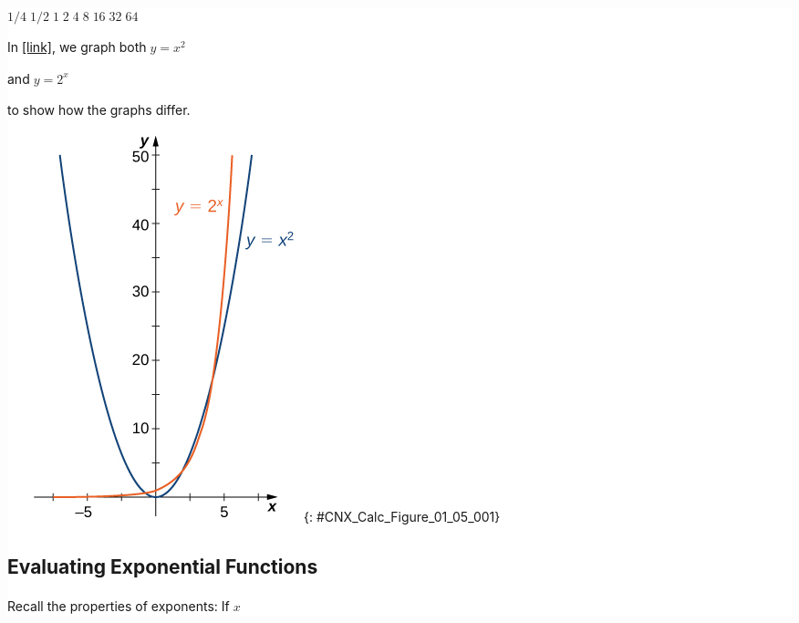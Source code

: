 <td data-align="left"><math xmlns="http://www.w3.org/1998/Math/MathML"><mrow><mn>1</mn><mtext>/</mtext><mn>4</mn></mrow></math></td>
<td data-align="left"><math xmlns="http://www.w3.org/1998/Math/MathML"><mrow><mn>1</mn><mtext>/</mtext><mn>2</mn></mrow></math></td>
<td data-align="left"><math xmlns="http://www.w3.org/1998/Math/MathML"><mn>1</mn></math></td>
<td data-align="left"><math xmlns="http://www.w3.org/1998/Math/MathML"><mn>2</mn></math></td>
<td data-align="left"><math xmlns="http://www.w3.org/1998/Math/MathML"><mn>4</mn></math></td>
<td data-align="left"><math xmlns="http://www.w3.org/1998/Math/MathML"><mn>8</mn></math></td>
<td data-align="left"><math xmlns="http://www.w3.org/1998/Math/MathML"><mrow><mn>16</mn></mrow></math></td>
<td data-align="left"><math xmlns="http://www.w3.org/1998/Math/MathML"><mrow><mn>32</mn></mrow></math></td>
<td data-align="left"><math xmlns="http://www.w3.org/1998/Math/MathML"><mrow><mn>64</mn></mrow></math></td>
</tr>
</tbody></table>

In [\[link\]](#CNX_Calc_Figure_01_05_001), we graph both <math xmlns="http://www.w3.org/1998/Math/MathML"><mrow><mi>y</mi><mo>=</mo><msup><mi>x</mi><mn>2</mn></msup></mrow></math>

 and <math xmlns="http://www.w3.org/1998/Math/MathML"><mrow><mi>y</mi><mo>=</mo><msup><mn>2</mn><mi>x</mi></msup></mrow></math>

 to show how the graphs differ.

 ![An image of a graph. The x axis runs from -10 to 10 and the y axis runs from 0 to 50. The graph is of two functions. The first function is &#x201C;y = x squared&#x201D;, which is a parabola. The function decreases until it hits the origin and then begins increasing. The second function is &#x201C;y = 2 to the power of x&#x201D;, which starts slightly above the x axis, and begins increasing very rapidly, more rapidly than the first function.](../resources/CNX_Calc_Figure_01_05_001.jpg "Both 2x and x2 approach infinity as x&#x2192;&#x221E;, but 2x grows more rapidly than x2. As x&#x2192;&#x2212;&#x221E;,x2&#x2192;&#x221E;, whereas 2x&#x2192;0."){: #CNX_Calc_Figure_01_05_001}

## Evaluating Exponential Functions

Recall the properties of exponents: If <math xmlns="http://www.w3.org/1998/Math/MathML"><mi>x</mi></math>
